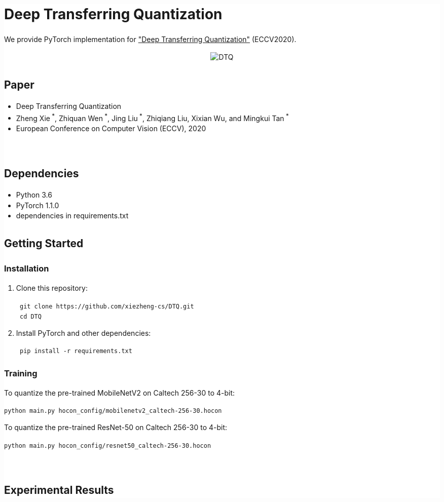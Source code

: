 # Deep Transferring Quantization

We provide PyTorch implementation for ["Deep Transferring Quantization"](https://tanmingkui.github.io/files/publications/Deep_Transferring.pdf) (ECCV2020).

<p align="center">
<img src="framework.png" alt="DTQ" width="90%" align=center />
</p>

## Paper
* Deep Transferring Quantization
* Zheng Xie<sup> *</sup>, Zhiquan Wen<sup> *</sup>, Jing Liu<sup> *</sup>, Zhiqiang Liu, Xixian Wu, and Mingkui Tan<sup> *</sup>
* European Conference on Computer Vision (ECCV), 2020

<br/>


## Dependencies

* Python 3.6
* PyTorch 1.1.0
* dependencies in requirements.txt


## Getting Started

### Installation

1. Clone this repository:

        git clone https://github.com/xiezheng-cs/DTQ.git
        cd DTQ

2. Install PyTorch and other dependencies:

        pip install -r requirements.txt


### Training

To quantize the pre-trained MobileNetV2 on Caltech 256-30 to 4-bit:

    python main.py hocon_config/mobilenetv2_caltech-256-30.hocon

To quantize the pre-trained ResNet-50 on Caltech 256-30 to 4-bit:

    python main.py hocon_config/resnet50_caltech-256-30.hocon

<br/>


## Experimental Results
